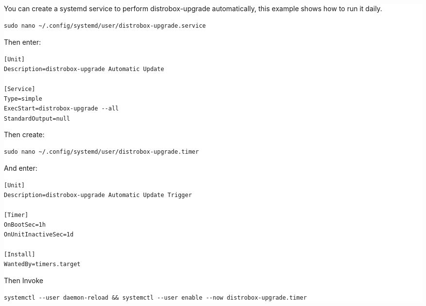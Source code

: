 You can create a systemd service to perform distrobox-upgrade automatically, this example shows how to run it daily.
```
sudo nano ~/.config/systemd/user/distrobox-upgrade.service
```
Then enter:
```
[Unit]
Description=distrobox-upgrade Automatic Update

[Service]
Type=simple
ExecStart=distrobox-upgrade --all
StandardOutput=null
```
Then create:
```
sudo nano ~/.config/systemd/user/distrobox-upgrade.timer
```
And enter:
```
[Unit]
Description=distrobox-upgrade Automatic Update Trigger

[Timer]
OnBootSec=1h
OnUnitInactiveSec=1d

[Install]
WantedBy=timers.target
```
Then Invoke
```
systemctl --user daemon-reload && systemctl --user enable --now distrobox-upgrade.timer
```
